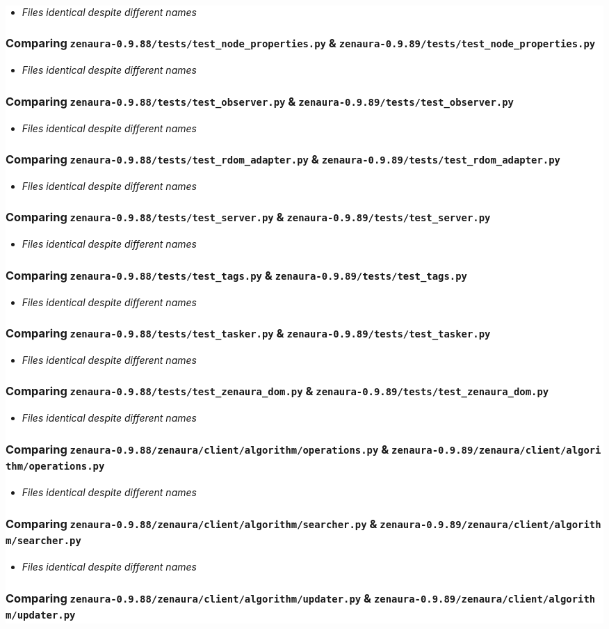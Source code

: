  * *Files identical despite different names*

### Comparing `zenaura-0.9.88/tests/test_node_properties.py` & `zenaura-0.9.89/tests/test_node_properties.py`

 * *Files identical despite different names*

### Comparing `zenaura-0.9.88/tests/test_observer.py` & `zenaura-0.9.89/tests/test_observer.py`

 * *Files identical despite different names*

### Comparing `zenaura-0.9.88/tests/test_rdom_adapter.py` & `zenaura-0.9.89/tests/test_rdom_adapter.py`

 * *Files identical despite different names*

### Comparing `zenaura-0.9.88/tests/test_server.py` & `zenaura-0.9.89/tests/test_server.py`

 * *Files identical despite different names*

### Comparing `zenaura-0.9.88/tests/test_tags.py` & `zenaura-0.9.89/tests/test_tags.py`

 * *Files identical despite different names*

### Comparing `zenaura-0.9.88/tests/test_tasker.py` & `zenaura-0.9.89/tests/test_tasker.py`

 * *Files identical despite different names*

### Comparing `zenaura-0.9.88/tests/test_zenaura_dom.py` & `zenaura-0.9.89/tests/test_zenaura_dom.py`

 * *Files identical despite different names*

### Comparing `zenaura-0.9.88/zenaura/client/algorithm/operations.py` & `zenaura-0.9.89/zenaura/client/algorithm/operations.py`

 * *Files identical despite different names*

### Comparing `zenaura-0.9.88/zenaura/client/algorithm/searcher.py` & `zenaura-0.9.89/zenaura/client/algorithm/searcher.py`

 * *Files identical despite different names*

### Comparing `zenaura-0.9.88/zenaura/client/algorithm/updater.py` & `zenaura-0.9.89/zenaura/client/algorithm/updater.py`
